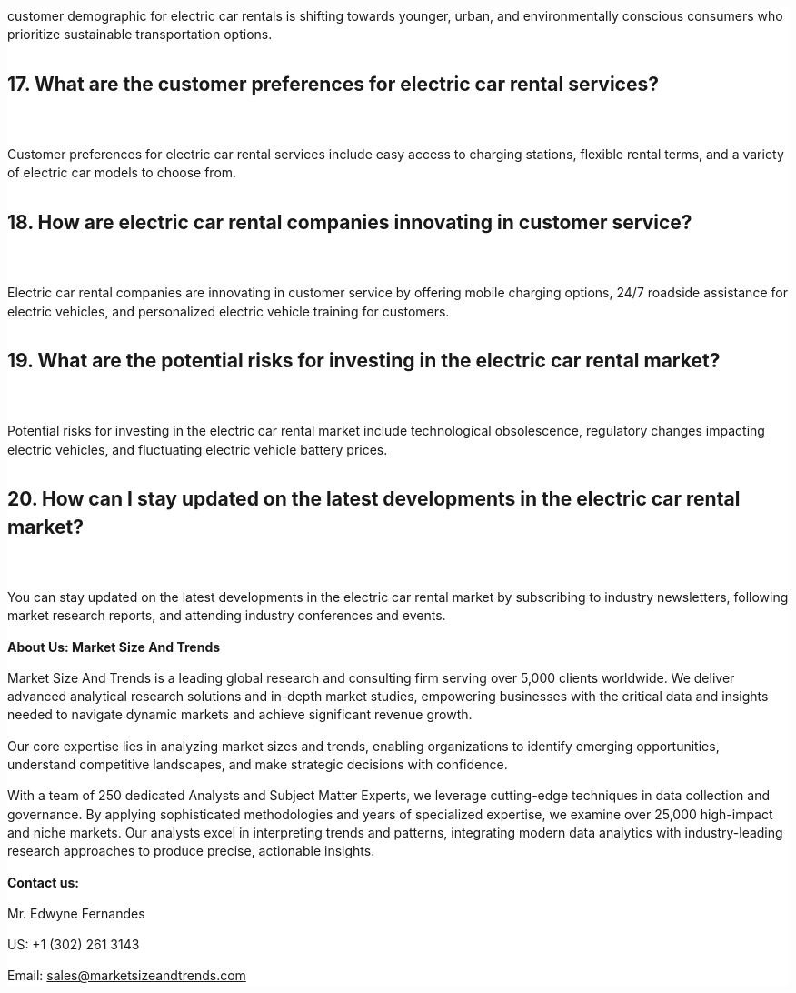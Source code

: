 customer demographic for electric car rentals is shifting towards younger, urban, and environmentally conscious consumers who prioritize sustainable transportation options.</p><h2>17. What are the customer preferences for electric car rental services?</h2><p>&nbsp;</p><p>Customer preferences for electric car rental services include easy access to charging stations, flexible rental terms, and a variety of electric car models to choose from.</p><h2>18. How are electric car rental companies innovating in customer service?</h2><p>&nbsp;</p><p>Electric car rental companies are innovating in customer service by offering mobile charging options, 24/7 roadside assistance for electric vehicles, and personalized electric vehicle training for customers.</p><h2>19. What are the potential risks for investing in the electric car rental market?</h2><p>&nbsp;</p><p>Potential risks for investing in the electric car rental market include technological obsolescence, regulatory changes impacting electric vehicles, and fluctuating electric vehicle battery prices.</p><h2>20. How can I stay updated on the latest developments in the electric car rental market?</h2><p>&nbsp;</p><p>You can stay updated on the latest developments in the electric car rental market by subscribing to industry newsletters, following market research reports, and attending industry conferences and events.</p></body></html></p><p><strong>About Us:&nbsp;Market Size And Trends</strong></p><p>Market Size And Trends&nbsp;is a leading global research and consulting firm serving over 5,000 clients worldwide. We deliver advanced analytical research solutions and in-depth market studies, empowering businesses with the critical data and insights needed to navigate dynamic markets and achieve significant revenue growth.</p><p>Our core expertise lies in analyzing market sizes and trends, enabling organizations to identify emerging opportunities, understand competitive landscapes, and make strategic decisions with confidence.</p><p>With a team of 250 dedicated Analysts and Subject Matter Experts, we leverage cutting-edge techniques in data collection and governance. By applying sophisticated methodologies and years of specialized expertise, we examine over 25,000 high-impact and niche markets. Our analysts excel in interpreting trends and patterns, integrating modern data analytics with industry-leading research approaches to produce precise, actionable insights.</p><p><strong>Contact us:</strong></p><p>Mr. Edwyne Fernandes</p><p>US: +1 (302) 261 3143</p><p>Email: <a href="mailto:sales@marketsizeandtrends.com">sales@marketsizeandtrends.com</a>&nbsp;</p>
